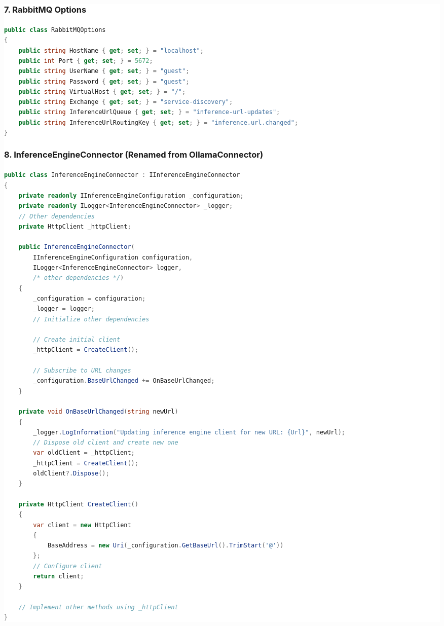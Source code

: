 ### 7. RabbitMQ Options

```csharp
public class RabbitMQOptions
{
    public string HostName { get; set; } = "localhost";
    public int Port { get; set; } = 5672;
    public string UserName { get; set; } = "guest";
    public string Password { get; set; } = "guest";
    public string VirtualHost { get; set; } = "/";
    public string Exchange { get; set; } = "service-discovery";
    public string InferenceUrlQueue { get; set; } = "inference-url-updates";
    public string InferenceUrlRoutingKey { get; set; } = "inference.url.changed";
}
```

### 8. InferenceEngineConnector (Renamed from OllamaConnector)

```csharp
public class InferenceEngineConnector : IInferenceEngineConnector
{
    private readonly IInferenceEngineConfiguration _configuration;
    private readonly ILogger<InferenceEngineConnector> _logger;
    // Other dependencies
    private HttpClient _httpClient;

    public InferenceEngineConnector(
        IInferenceEngineConfiguration configuration,
        ILogger<InferenceEngineConnector> logger,
        /* other dependencies */)
    {
        _configuration = configuration;
        _logger = logger;
        // Initialize other dependencies
        
        // Create initial client
        _httpClient = CreateClient();
        
        // Subscribe to URL changes
        _configuration.BaseUrlChanged += OnBaseUrlChanged;
    }

    private void OnBaseUrlChanged(string newUrl)
    {
        _logger.LogInformation("Updating inference engine client for new URL: {Url}", newUrl);
        // Dispose old client and create new one
        var oldClient = _httpClient;
        _httpClient = CreateClient();
        oldClient?.Dispose();
    }

    private HttpClient CreateClient()
    {
        var client = new HttpClient
        {
            BaseAddress = new Uri(_configuration.GetBaseUrl().TrimStart('@'))
        };
        // Configure client
        return client;
    }

    // Implement other methods using _httpClient
}
```